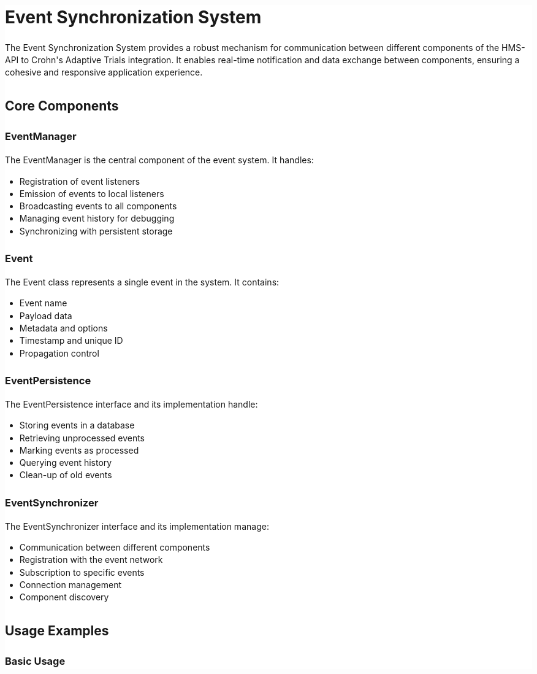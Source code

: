 # Event Synchronization System

The Event Synchronization System provides a robust mechanism for communication between different components of the HMS-API to Crohn's Adaptive Trials integration. It enables real-time notification and data exchange between components, ensuring a cohesive and responsive application experience.

## Core Components

### EventManager

The EventManager is the central component of the event system. It handles:

- Registration of event listeners
- Emission of events to local listeners
- Broadcasting events to all components
- Managing event history for debugging
- Synchronizing with persistent storage

### Event

The Event class represents a single event in the system. It contains:

- Event name
- Payload data
- Metadata and options
- Timestamp and unique ID
- Propagation control

### EventPersistence

The EventPersistence interface and its implementation handle:

- Storing events in a database
- Retrieving unprocessed events
- Marking events as processed
- Querying event history
- Clean-up of old events

### EventSynchronizer

The EventSynchronizer interface and its implementation manage:

- Communication between different components
- Registration with the event network
- Subscription to specific events
- Connection management
- Component discovery

## Usage Examples

### Basic Usage
